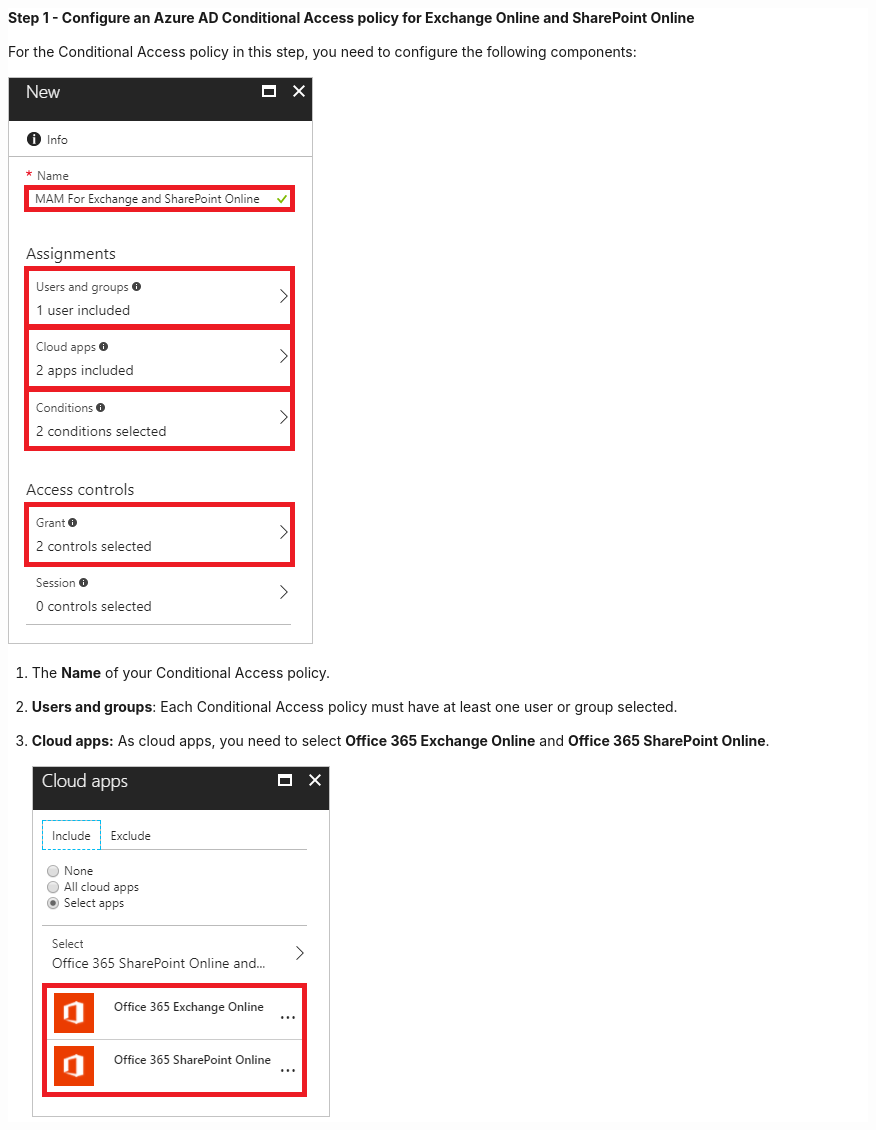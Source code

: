 **Step 1 - Configure an Azure AD Conditional Access policy for Exchange Online and SharePoint Online**

For the Conditional Access policy in this step, you need to configure the following components:

![Conditional Access](./media/app-based-conditional-access/62.png)

1. The **Name** of your Conditional Access policy.

2. **Users and groups**: Each Conditional Access policy must have at least one user or group selected.

3. **Cloud apps:** As cloud apps, you need to select **Office 365 Exchange Online** and **Office 365 SharePoint Online**. 

     ![Conditional Access](./media/app-based-conditional-access/02.png)

